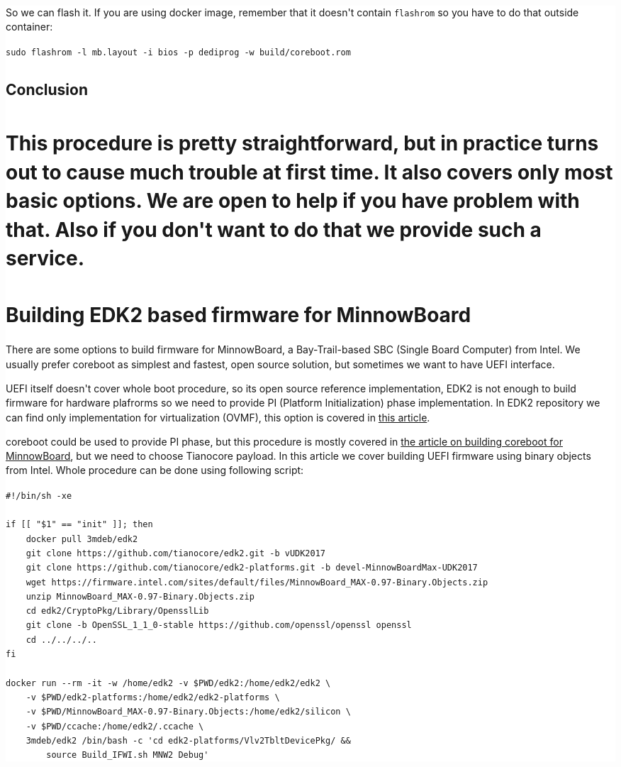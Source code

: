 So we can flash it. If you are using docker image, remember that it doesn't
contain `flashrom` so you have to do that outside container:

```
sudo flashrom -l mb.layout -i bios -p dediprog -w build/coreboot.rom
```

Conclusion
----------

This procedure is pretty straightforward, but in practice turns out to cause
much trouble at first time. It also covers only most basic options. We are
open to help if you have problem with that. Also if you don't want to do that
we provide such a service.
=======
Building EDK2 based firmware for MinnowBoard
============================================

There are some options to build firmware for MinnowBoard, a Bay-Trail-based
SBC (Single Board Computer) from Intel. We usually prefer coreboot as simplest
and fastest, open source solution, but sometimes we want to have UEFI
interface.

UEFI itself doesn't cover whole boot procedure, so its open source reference
implementation, EDK2 is not enough to build firmware for hardware plafrorms so
we need to provide PI (Platform Initialization) phase implementation. In EDK2
repository we can find only implementation for virtualization (OVMF), this
option is covered in [this article](https://3mdeb.com/firmware/uefi-application-development-in-ovmf/#.WsOfOkuxVuE).

coreboot could be used to provide PI phase, but this procedure is mostly covered
in [the article on building coreboot for MinnowBoard](#Umiescic_link_tutaj), but we
need to choose Tianocore payload. In this article we cover building UEFI
firmware using binary objects from Intel. Whole procedure can be done using
following script:


```
#!/bin/sh -xe

if [[ "$1" == "init" ]]; then
    docker pull 3mdeb/edk2
    git clone https://github.com/tianocore/edk2.git -b vUDK2017
    git clone https://github.com/tianocore/edk2-platforms.git -b devel-MinnowBoardMax-UDK2017
    wget https://firmware.intel.com/sites/default/files/MinnowBoard_MAX-0.97-Binary.Objects.zip
    unzip MinnowBoard_MAX-0.97-Binary.Objects.zip
    cd edk2/CryptoPkg/Library/OpensslLib
    git clone -b OpenSSL_1_1_0-stable https://github.com/openssl/openssl openssl
    cd ../../../..
fi

docker run --rm -it -w /home/edk2 -v $PWD/edk2:/home/edk2/edk2 \
    -v $PWD/edk2-platforms:/home/edk2/edk2-platforms \
    -v $PWD/MinnowBoard_MAX-0.97-Binary.Objects:/home/edk2/silicon \
    -v $PWD/ccache:/home/edk2/.ccache \
    3mdeb/edk2 /bin/bash -c 'cd edk2-platforms/Vlv2TbltDevicePkg/ &&
        source Build_IFWI.sh MNW2 Debug'
```
